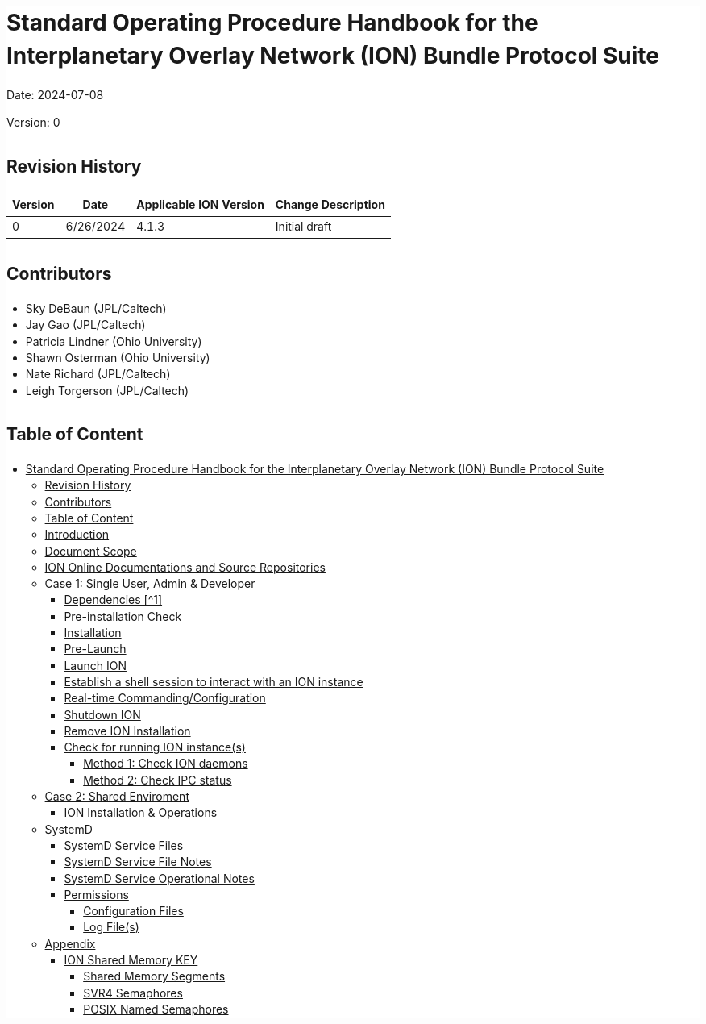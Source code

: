 # Standard Operating Procedure Handbook for the Interplanetary Overlay Network (ION) Bundle Protocol Suite

Date: 2024-07-08

Version: 0

## Revision History

| Version | Date      | Applicable ION Version | Change Description |
| ------- | --------- | ---------------------- | ------------------ |
| 0       | 6/26/2024 | 4.1.3                  | Initial draft      |

## Contributors

* Sky DeBaun (JPL/Caltech)
* Jay Gao (JPL/Caltech)
* Patricia Lindner (Ohio University)
* Shawn Osterman (Ohio University)
* Nate Richard (JPL/Caltech)
* Leigh Torgerson (JPL/Caltech)

## Table of Content

- [Standard Operating Procedure Handbook for the Interplanetary Overlay Network (ION) Bundle Protocol Suite](#standard-operating-procedure-handbook-for-the-interplanetary-overlay-network-ion-bundle-protocol-suite)
  - [Revision History](#revision-history)
  - [Contributors](#contributors)
  - [Table of Content](#table-of-content)
  - [Introduction](#introduction)
  - [Document Scope](#document-scope)
  - [ION Online Documentations and Source Repositories](#ion-online-documentations-and-source-repositories)
  - [Case 1: Single User, Admin \& Developer](#case-1-single-user-admin--developer)
    - [Dependencies \[^1\]](#dependencies-1)
    - [Pre-installation Check](#pre-installation-check)
    - [Installation](#installation)
    - [Pre-Launch](#pre-launch)
    - [Launch ION](#launch-ion)
    - [Establish a shell session to interact with an ION instance](#establish-a-shell-session-to-interact-with-an-ion-instance)
    - [Real-time Commanding/Configuration](#real-time-commandingconfiguration)
    - [Shutdown ION](#shutdown-ion)
    - [Remove ION Installation](#remove-ion-installation)
    - [Check for running ION instance(s)](#check-for-running-ion-instances)
      - [Method 1: Check ION daemons](#method-1-check-ion-daemons)
      - [Method 2: Check IPC status](#method-2-check-ipc-status)
  - [Case 2: Shared Enviroment](#case-2-shared-enviroment)
    - [ION Installation \& Operations](#ion-installation--operations)
  - [SystemD](#systemd)
    - [SystemD Service Files](#systemd-service-files)
    - [SystemD Service File Notes](#systemd-service-file-notes)
    - [SystemD Service Operational Notes](#systemd-service-operational-notes)
    - [Permissions](#permissions)
      - [Configuration Files](#configuration-files)
      - [Log File(s)](#log-files)
  - [Appendix](#appendix)
    - [ION Shared Memory KEY](#ion-shared-memory-key)
      - [Shared Memory Segments](#shared-memory-segments)
      - [SVR4 Semaphores](#svr4-semaphores)
      - [POSIX Named Semaphores](#posix-named-semaphores)

[^1]: In this document, we refer to software packages by name given for
[^2]: At this time, ION's admin program does not provide a command to
[^3]: It is assumed that you know the working directory associated with
[^4]: It is assumed that you know the working directory associated with